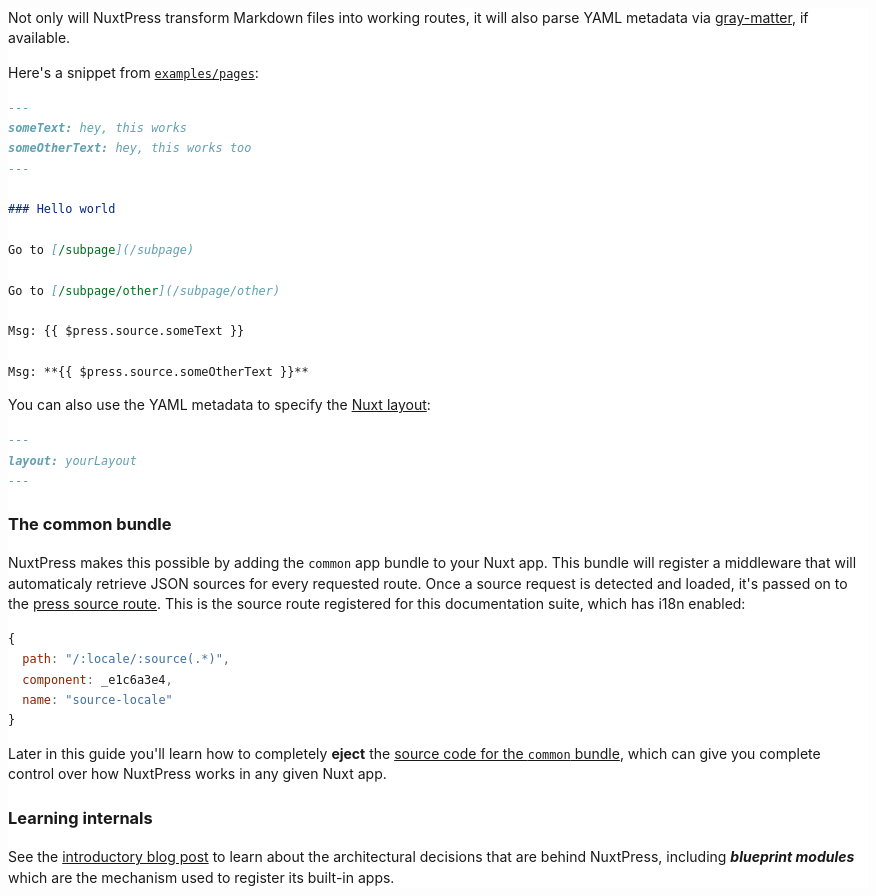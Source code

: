 Not only will NuxtPress transform Markdown files into working routes, it will also parse YAML metadata via [gray-matter][gm], if available.

[gm]: https://github.com/jonschlinkert/gray-matter

Here's a snippet from [`examples/pages`][pages-example]:

[pages-example]: https://github.com/nuxt/press/tree/master/examples/pages

```md
---
someText: hey, this works
someOtherText: hey, this works too
---

### Hello world

Go to [/subpage](/subpage)

Go to [/subpage/other](/subpage/other)

Msg: {{ $press.source.someText }}

Msg: **{{ $press.source.someOtherText }}**
```

You can also use the YAML metadata to specify the [Nuxt layout][nlayout]:

[nlayout]: https://nuxtjs.org/api/pages-layout/

```md
---
layout: yourLayout
---
```

### The common bundle

NuxtPress makes this possible by adding the `common` app bundle to your Nuxt app. This bundle will register a middleware that will automaticaly retrieve JSON sources for every requested route. Once a source request is detected and loaded, it's passed on to the [press source route](https://github.com/nuxt/press/blob/master/src/blueprints/common/templates/pages/source.vue). This is the source route registered for this documentation suite, which has i18n enabled:

```js
{
  path: "/:locale/:source(.*)",
  component: _e1c6a3e4,
  name: "source-locale"
}
```

Later in this guide you'll learn how to completely **eject** the [source code for the `common` bundle](https://github.com/nuxt/press/tree/master/src/blueprints/common), which can give you complete control over how NuxtPress works in any given Nuxt app.

### Learning internals

See the [introductory blog post](https://hire.jonasgalvez.com.br/2019/aug/19/the-story-of-nuxtpress/) to learn about the architectural decisions that are behind NuxtPress, including **_blueprint modules_** which are the mechanism used to register its built-in apps.


[1]: https://nuxtjs.org/guide/modules/
[nuxt]: https://nuxtjs.org
[docs-source]: https://github.com/nuxt/press/tree/master/demo/docs
[np]: https://nuxtjs.org/guide/views/#pages
[examples-blog]:  https://github.com/nuxt/press/tree/master/examples/blog
[docs-config]: https://github.com/nuxt/press/blob/master/docs/nuxt.press.json
[mdx]: https://mdxjs.com/
